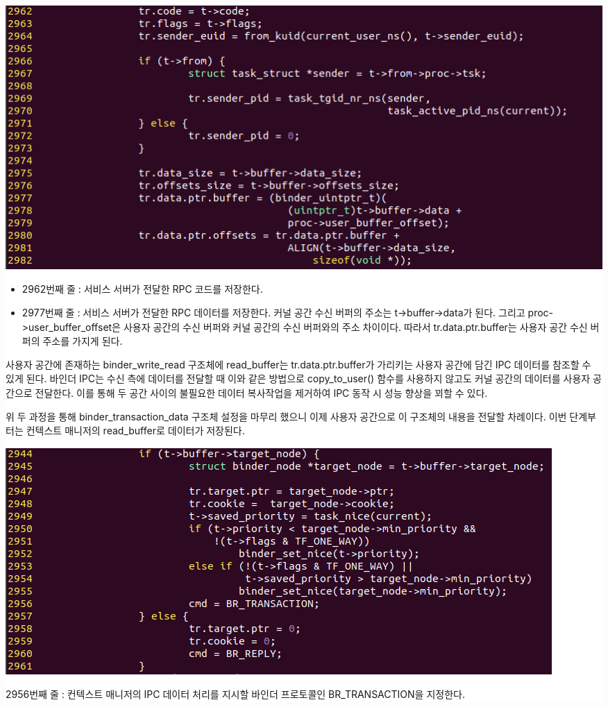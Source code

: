 ![29.PNG](/assets/images/2022/12/29.PNG)

- 2962번째 줄 : 서비스 서버가 전달한 RPC 코드를 저장한다.

- 2977번째 줄 : 서비스 서버가 전달한 RPC 데이터를 저장한다. 커널 공간 수신 버퍼의 주소는 t->buffer->data가 된다. 그리고 proc->user_buffer_offset은 사용자 공간의 수신 버퍼와 커널 공간의 수신 버퍼와의 주소 차이이다. 따라서 tr.data.ptr.buffer는 사용자 공간 수신 버퍼의 주소를 가지게 된다. 

사용자 공간에 존재하는 binder_write_read 구조체에 read_buffer는 tr.data.ptr.buffer가 가리키는 사용자 공간에 담긴 IPC 데이터를 참조할 수 있게 된다. 바인더 IPC는 수신 측에 데이터를 전달할 때 이와 같은 방법으로 copy_to_user() 함수를 사용하지 않고도 커널 공간의 데이터를 사용자 공간으로 전달한다. 이를 통해 두 공간 사이의 불필요한 데이터 복사작업을 제거하여 IPC 동작 시 성능 향상을 꾀할 수 있다.

위 두 과정을 통해 binder_transaction_data 구조체 설정을 마무리 했으니 이제 사용자 공간으로 이 구조체의 내용을 전달할 차례이다. 이번 단계부터는 컨텍스트 매니저의 read_buffer로 데이터가 저장된다.

![30.PNG](/assets/images/2022/12/30.PNG)

2956번째 줄 : 컨텍스트 매니저의 IPC 데이터 처리를 지시할 바인더 프로토콜인 BR_TRANSACTION을 지정한다.

